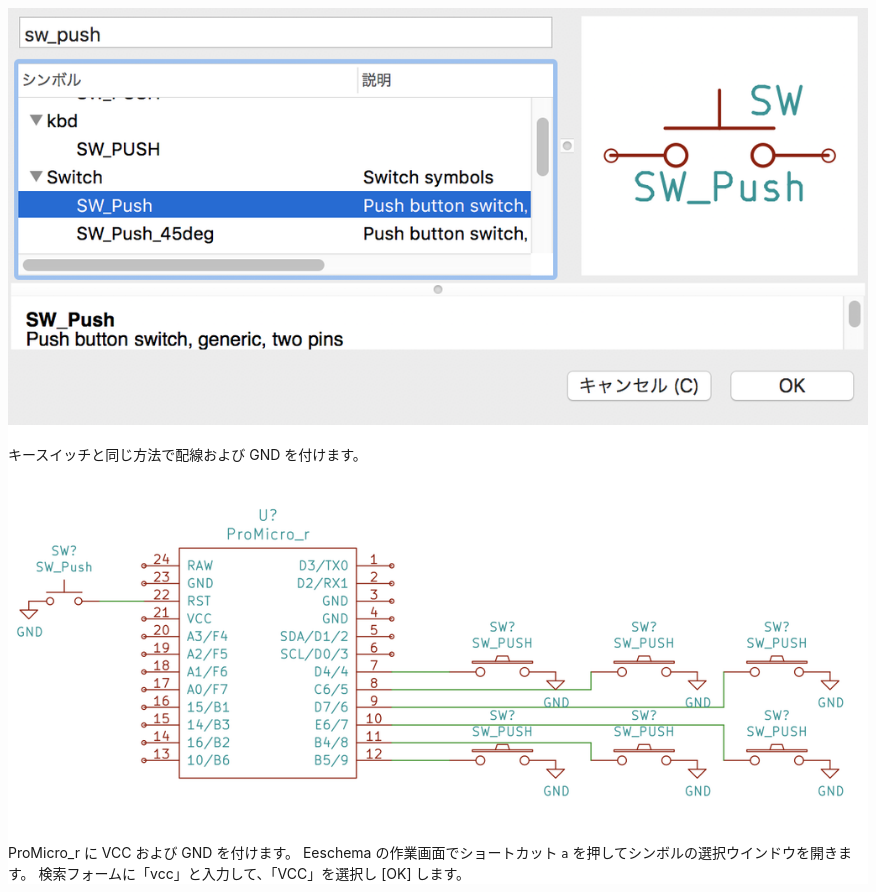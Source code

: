 ![add_sw_push_reset](./images/eeschema/add_sw_push_reset.png)

キースイッチと同じ方法で配線および GND を付けます。

![set_sw_push_reset](./images/eeschema/set_sw_push_reset.png)

ProMicro_r に VCC および GND を付けます。
Eeschema の作業画面でショートカット `a` を押してシンボルの選択ウインドウを開きます。
検索フォームに「vcc」と入力して、「VCC」を選択し [OK] します。

